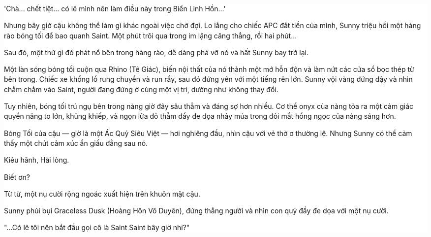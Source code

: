 'Chà... chết tiệt... có lẽ mình nên làm điều này trong Biển Linh Hồn...'

Nhưng bây giờ cậu không thể làm gì khác ngoài việc chờ đợi. Lo lắng cho chiếc APC đắt tiền của mình, Sunny triệu hồi một hàng rào bóng tối để bao quanh Saint. Một phút trôi qua trong im lặng căng thẳng, rồi hai phút...

Sau đó, một thứ gì đó phát nổ bên trong hàng rào, dễ dàng phá vỡ nó và hất Sunny bay trở lại.

Một làn sóng bóng tối cuộn qua Rhino (Tê Giác), biến nội thất của nó thành một mớ hỗn độn và làm nứt các cửa sổ bọc thép từ bên trong. Chiếc xe khổng lồ rung chuyển và run rẩy, sau đó đứng yên với một tiếng rên lớn. Sunny vội vàng đứng dậy và nhìn chằm chằm vào Saint, người đang đứng ở cùng một vị trí, dường như không thay đổi.

Tuy nhiên, bóng tối trú ngụ bên trong nàng giờ đây sâu thẳm và đáng sợ hơn nhiều. Cơ thể onyx của nàng tỏa ra một cảm giác quyền năng to lớn, khủng khiếp, và ngọn lửa đỏ thẫm đầy đe dọa nhảy múa trong đôi mắt hồng ngọc của nàng sáng hơn.

Bóng Tối của cậu — giờ là một Ác Quỷ Siêu Việt — hơi nghiêng đầu, nhìn cậu với vẻ thờ ơ thường lệ. Nhưng Sunny có thể cảm thấy một chút cảm xúc ẩn giấu đằng sau nó.

Kiêu hãnh, Hài lòng.

Biết ơn?

Từ từ, một nụ cười rộng ngoác xuất hiện trên khuôn mặt cậu.

Sunny phủi bụi Graceless Dusk (Hoàng Hôn Vô Duyên), đứng thẳng người và nhìn con quỷ đầy đe dọa với một nụ cười.

"...Có lẽ tôi nên bắt đầu gọi cô là Saint Saint bây giờ nhỉ?"